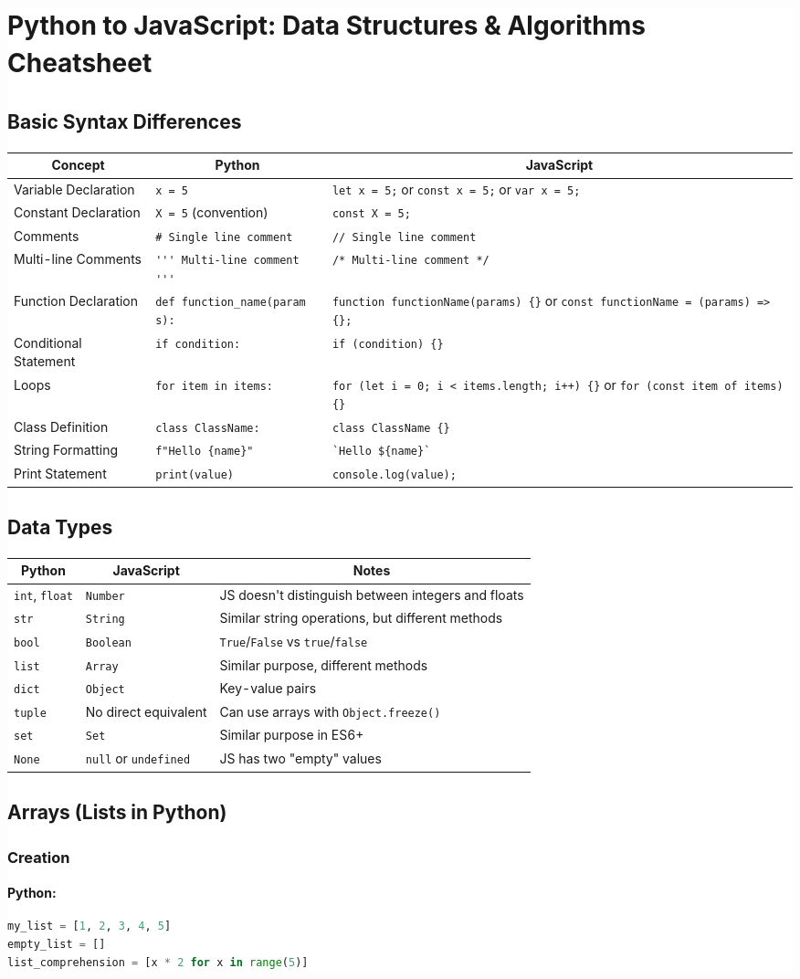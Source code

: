 # Python to JavaScript: Data Structures & Algorithms Cheatsheet

## Basic Syntax Differences

| Concept | Python | JavaScript |
|---------|--------|------------|
| Variable Declaration | `x = 5` | `let x = 5;` or `const x = 5;` or `var x = 5;` |
| Constant Declaration | `X = 5` (convention) | `const X = 5;` |
| Comments | `# Single line comment` | `// Single line comment` |
| Multi-line Comments | `''' Multi-line comment '''` | `/* Multi-line comment */` |
| Function Declaration | `def function_name(params):` | `function functionName(params) {}` or `const functionName = (params) => {};` |
| Conditional Statement | `if condition:` | `if (condition) {}` |
| Loops | `for item in items:` | `for (let i = 0; i < items.length; i++) {}` or `for (const item of items) {}` |
| Class Definition | `class ClassName:` | `class ClassName {}` |
| String Formatting | `f"Hello {name}"` | `` `Hello ${name}` `` |
| Print Statement | `print(value)` | `console.log(value);` |

## Data Types

| Python | JavaScript | Notes |
|--------|------------|-------|
| `int`, `float` | `Number` | JS doesn't distinguish between integers and floats |
| `str` | `String` | Similar string operations, but different methods |
| `bool` | `Boolean` | `True`/`False` vs `true`/`false` |
| `list` | `Array` | Similar purpose, different methods |
| `dict` | `Object` | Key-value pairs |
| `tuple` | No direct equivalent | Can use arrays with `Object.freeze()` |
| `set` | `Set` | Similar purpose in ES6+ |
| `None` | `null` or `undefined` | JS has two "empty" values |

## Arrays (Lists in Python)

### Creation

**Python:**
```python
my_list = [1, 2, 3, 4, 5]
empty_list = []
list_comprehension = [x * 2 for x in range(5)]
```

